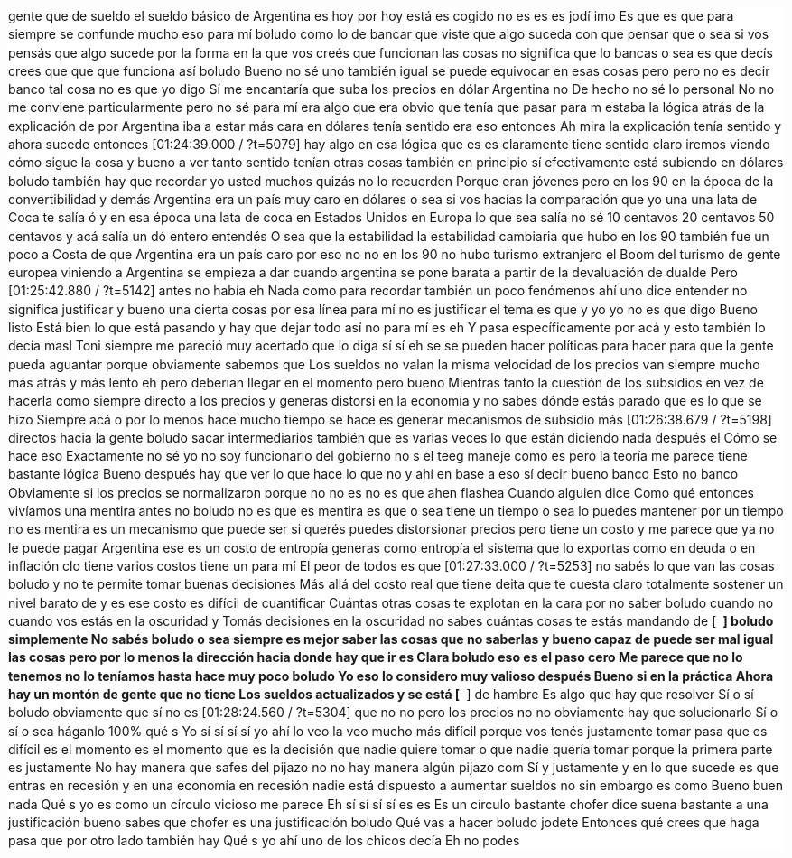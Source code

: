 gente que de sueldo el sueldo básico de Argentina es hoy por hoy está es cogido no es es es jodí imo Es que es que para siempre se confunde mucho eso para mí boludo como lo de bancar que viste que algo suceda con que pensar que o sea si vos pensás que algo sucede por la forma en la que vos creés que funcionan las cosas no significa que lo bancas o sea es que decís crees que que que funciona así boludo Bueno no sé uno también igual se puede equivocar en esas cosas pero pero no es decir banco tal cosa no es que yo digo Sí me encantaría que suba los precios en dólar Argentina no De hecho no sé lo personal No no me conviene particularmente pero no sé para mí era algo que era obvio que tenía que pasar para m estaba la lógica atrás de la explicación de por Argentina iba a estar más cara en dólares tenía sentido era eso entonces Ah mira la explicación tenía sentido y ahora sucede entonces 
[01:24:39.000 / ?t=5079]
hay algo en esa lógica que es es claramente tiene sentido claro iremos viendo cómo sigue la cosa y bueno a ver tanto sentido tenían otras cosas también en principio sí efectivamente está subiendo en dólares boludo también hay que recordar yo usted muchos quizás no lo recuerden Porque eran jóvenes pero en los 90 en la época de la convertibilidad y demás Argentina era un país muy caro en dólares o sea si vos hacías la comparación que yo una una lata de Coca te salía ó y en esa época una lata de coca en Estados Unidos en Europa lo que sea salía no sé 10 centavos 20 centavos 50 centavos y acá salía un dó entero entendés O sea que la estabilidad la estabilidad cambiaria que hubo en los 90 también fue un poco a Costa de que Argentina era un país caro por eso no no en los 90 no hubo turismo extranjero el Boom del turismo de gente europea viniendo a Argentina se empieza a dar cuando argentina se pone barata a partir de la devaluación de dualde Pero 
[01:25:42.880 / ?t=5142]
antes no había eh Nada como para recordar también un poco fenómenos ahí uno dice entender no significa justificar y bueno una cierta cosas por esa línea para mí no es justificar el tema es que y yo yo no es que digo Bueno listo Está bien lo que está pasando y hay que dejar todo así no para mí es eh Y pasa específicamente por acá y esto también lo decía masl Toni siempre me pareció muy acertado que lo diga sí sí eh se se pueden hacer políticas para hacer para que la gente pueda aguantar porque obviamente sabemos que Los sueldos no valan la misma velocidad de los precios van siempre mucho más atrás y más lento eh pero deberían llegar en el momento pero bueno Mientras tanto la cuestión de los subsidios en vez de hacerla como siempre directo a los precios y generas distorsi en la economía y no sabes dónde estás parado que es lo que se hizo Siempre acá o por lo menos hace mucho tiempo se hace es generar mecanismos de subsidio más 
[01:26:38.679 / ?t=5198]
directos hacia la gente boludo sacar intermediarios también que es varias veces lo que están diciendo nada después el Cómo se hace eso Exactamente no sé yo no soy funcionario del gobierno no s el teeg maneje como es pero la teoría me parece tiene bastante lógica Bueno después hay que ver lo que hace lo que no y ahí en base a eso sí decir bueno banco Esto no banco Obviamente si los precios se normalizaron porque no no es no es que ahen flashea Cuando alguien dice Como qué entonces vivíamos una mentira antes no boludo no es que es mentira es que o sea tiene un tiempo o sea lo puedes mantener por un tiempo no es mentira es un mecanismo que puede ser si querés puedes distorsionar precios pero tiene un costo y me parece que ya no le puede pagar Argentina ese es un costo de entropía generas como entropía el sistema que lo exportas como en deuda o en inflación clo tiene varios costos tiene un para mí El peor de todos es que 
[01:27:33.000 / ?t=5253]
no sabés lo que van las cosas boludo y no te permite tomar buenas decisiones Más allá del costo real que tiene deita que te cuesta claro totalmente sostener un nivel barato de y es ese costo es difícil de cuantificar Cuántas otras cosas te explotan en la cara por no saber boludo cuando no cuando vos estás en la oscuridad y Tomás decisiones en la oscuridad no sabes cuántas cosas te estás mandando de [&nbsp;__&nbsp;] boludo simplemente No sabés boludo o sea siempre es mejor saber las cosas que no saberlas y bueno capaz de puede ser mal igual las cosas pero por lo menos la dirección hacia donde hay que ir es Clara boludo eso es el paso cero Me parece que no lo tenemos no lo teníamos hasta hace muy poco boludo Yo eso lo considero muy valioso después Bueno si en la práctica Ahora hay un montón de gente que no tiene Los sueldos actualizados y se está [&nbsp;__&nbsp;] de hambre Es algo que hay que resolver Sí o sí boludo obviamente que sí no es 
[01:28:24.560 / ?t=5304]
que no no pero los precios no no obviamente hay que solucionarlo Sí o sí o sea háganlo 100% qué s Yo sí sí sí sí yo ahí lo veo la veo mucho más difícil porque vos tenés justamente tomar pasa que es difícil es el momento es el momento que es la decisión que nadie quiere tomar o que nadie quería tomar porque la primera parte es justamente No hay manera que safes del pijazo no no hay manera algún pijazo com Sí y justamente y en lo que sucede es que entras en recesión y en una economía en recesión nadie está dispuesto a aumentar sueldos no sin embargo es como Bueno buen nada Qué s yo es como un círculo vicioso me parece Eh sí sí sí sí es es Es un círculo bastante chofer dice suena bastante a una justificación bueno sabes que chofer es una justificación boludo Qué vas a hacer boludo jodete Entonces qué crees que haga pasa que por otro lado también hay Qué s yo ahí uno de los chicos decía Eh no podes 